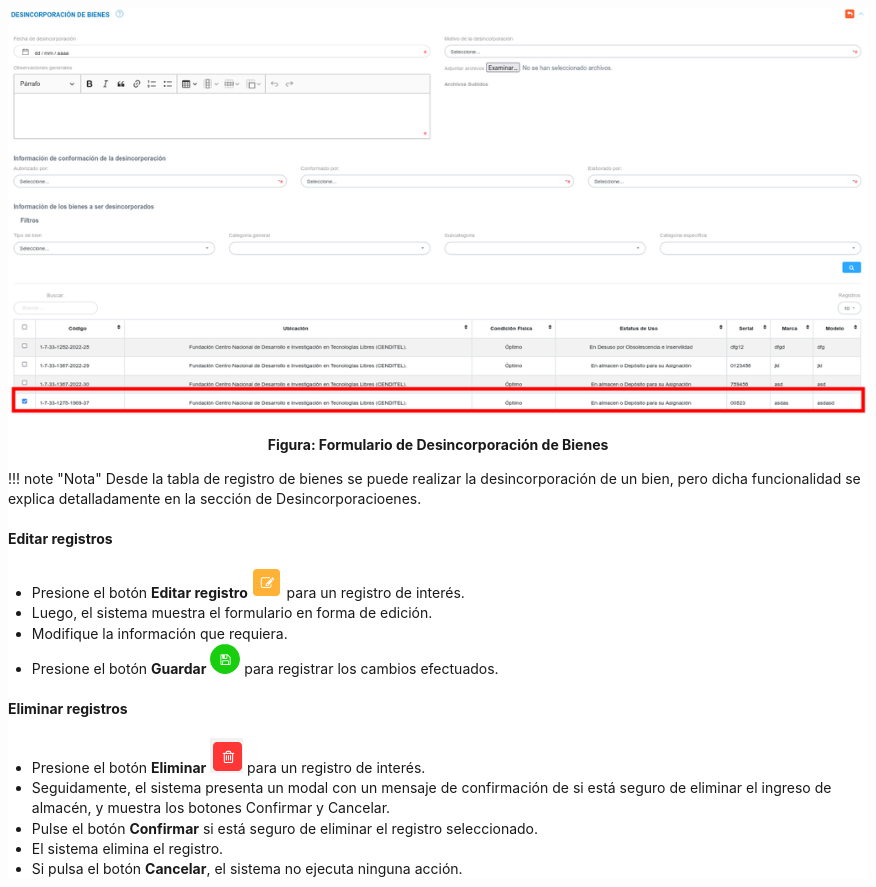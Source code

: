 ![Screenshot](img/formulario_desincorporar.png)<div style="text-align: center;font-weight: bold">Figura: Formulario de Desincorporación de Bienes</div>

!!! note "Nota"
	Desde la tabla de registro de bienes se puede realizar la desincorporación de un bien, pero dicha funcionalidad se explica detalladamente en la sección de Desincorporacioenes.


#### Editar registros

- Presione el botón **Editar registro** ![Screenshot](img/edit.png) para un registro de interés.
- Luego, el sistema muestra el formulario en forma de edición.
- Modifique la información que requiera.
- Presione el botón **Guardar**  ![Screenshot](img/save.png#imagen) para registrar los cambios efectuados.


#### Eliminar registros

- Presione el botón **Eliminar** ![Screenshot](img/delete.png)  para un registro de interés.
- Seguidamente, el sistema presenta un modal con un mensaje de confirmación de si está seguro de eliminar el ingreso de almacén, y muestra los botones Confirmar y Cancelar.
- Pulse el botón **Confirmar** si está seguro de eliminar el registro seleccionado.
- El sistema elimina el registro.
- Si pulsa el botón **Cancelar**, el sistema no ejecuta ninguna acción. 






















   